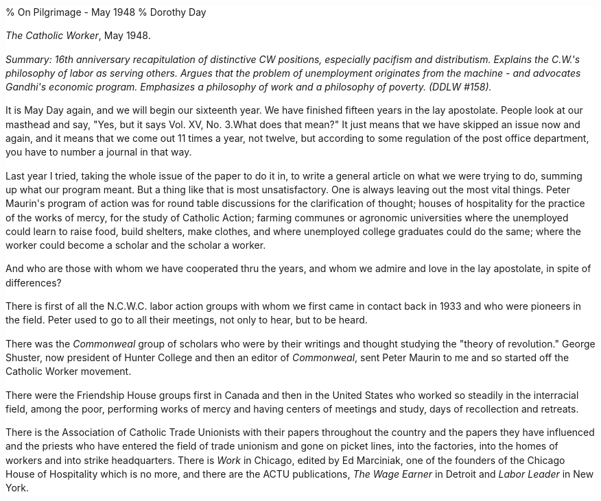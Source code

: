 % On Pilgrimage - May 1948
% Dorothy Day

*The Catholic Worker*, May 1948.

*Summary: 16th anniversary recapitulation of distinctive CW positions,
especially pacifism and distributism. Explains the C.W.'s philosophy of
labor as serving others. Argues that the problem of unemployment
originates from the machine - and advocates Gandhi's economic program.
Emphasizes a philosophy of work and a philosophy of poverty. (DDLW
\#158).*

It is May Day again, and we will begin our sixteenth year. We have
finished fifteen years in the lay apostolate. People look at our
masthead and say, "Yes, but it says Vol. XV, No. 3.What does that mean?"
It just means that we have skipped an issue now and again, and it means
that we come out 11 times a year, not twelve, but according to some
regulation of the post office department, you have to number a journal
in that way.

Last year I tried, taking the whole issue of the paper to do it in, to
write a general article on what we were trying to do, summing up what
our program meant. But a thing like that is most unsatisfactory. One is
always leaving out the most vital things. Peter Maurin's program of
action was for round table discussions for the clarification of thought;
houses of hospitality for the practice of the works of mercy, for the
study of Catholic Action; farming communes or agronomic universities
where the unemployed could learn to raise food, build shelters, make
clothes, and where unemployed college graduates could do the same; where
the worker could become a scholar and the scholar a worker.

And who are those with whom we have cooperated thru the years, and whom
we admire and love in the lay apostolate, in spite of differences?

There is first of all the N.C.W.C. labor action groups with whom we
first came in contact back in 1933 and who were pioneers in the field.
Peter used to go to all their meetings, not only to hear, but to be
heard.

There was the *Commonweal* group of scholars who were by their writings
and thought studying the "theory of revolution." George Shuster, now
president of Hunter College and then an editor of *Commonweal*, sent
Peter Maurin to me and so started off the Catholic Worker movement.

There were the Friendship House groups first in Canada and then in the
United States who worked so steadily in the interracial field, among the
poor, performing works of mercy and having centers of meetings and
study, days of recollection and retreats.

There is the Association of Catholic Trade Unionists with their papers
throughout the country and the papers they have influenced and the
priests who have entered the field of trade unionism and gone on picket
lines, into the factories, into the homes of workers and into strike
headquarters. There is *Work* in Chicago, edited by Ed Marciniak, one of
the founders of the Chicago House of Hospitality which is no more, and
there are the ACTU publications, *The Wage Earner*  in Detroit and *Labor
Leader*  in New York.
